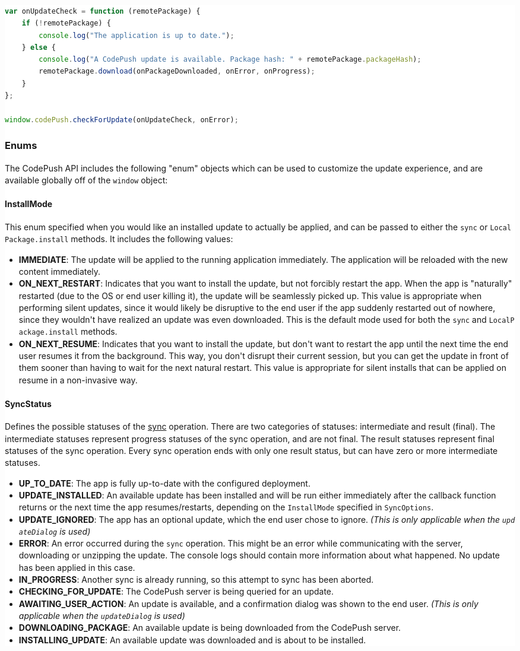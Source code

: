```javascript
var onUpdateCheck = function (remotePackage) {
    if (!remotePackage) {
        console.log("The application is up to date.");
    } else {
        console.log("A CodePush update is available. Package hash: " + remotePackage.packageHash);
        remotePackage.download(onPackageDownloaded, onError, onProgress);
    }
};

window.codePush.checkForUpdate(onUpdateCheck, onError);
```

### Enums
The CodePush API includes the following "enum" objects which can be used to customize the update experience, and are available globally off of the `window` object:

#### InstallMode
This enum specified when you would like an installed update to actually be applied, and can be passed to either the `sync` or `LocalPackage.install` methods. It includes the following values:
* **IMMEDIATE**: The update will be applied to the running application immediately. The application will be reloaded with the new content immediately.
* **ON_NEXT_RESTART**: Indicates that you want to install the update, but not forcibly restart the app. When the app is "naturally" restarted (due to the OS or end user killing it), the update will be seamlessly picked up. This value is appropriate when performing silent updates, since it would likely be disruptive to the end user if the app suddenly restarted out of nowhere, since they wouldn't have realized an update was even downloaded. This is the default mode used for both the `sync` and `LocalPackage.install` methods.
* **ON_NEXT_RESUME**: Indicates that you want to install the update, but don't want to restart the app until the next time the end user resumes it from the background. This way, you don't disrupt their current session, but you can get the update in front of them sooner than having to wait for the next natural restart. This value is appropriate for silent installs that can be applied on resume in a non-invasive way.

#### SyncStatus
Defines the possible statuses of the [sync](#codepushsync) operation. There are two categories of statuses: intermediate and result (final). The intermediate statuses represent progress statuses of the sync operation, and are not final. The result statuses represent final statuses of the sync operation. Every sync operation ends with only one result status, but can have zero or more intermediate statuses.

* **UP_TO_DATE**: The app is fully up-to-date with the configured deployment.
* **UPDATE_INSTALLED**: An available update has been installed and will be run either immediately after the callback function returns or the next time the app resumes/restarts, depending on the `InstallMode` specified in `SyncOptions`.
* **UPDATE_IGNORED**: The app has an optional update, which the end user chose to ignore. *(This is only applicable when the `updateDialog` is used)*
* **ERROR**: An error occurred during the `sync` operation. This might be an error while communicating with the server, downloading or unzipping the update. The console logs should contain more information about what happened. No update has been applied in this case.
* **IN_PROGRESS**: Another sync is already running, so this attempt to sync has been aborted.
* **CHECKING_FOR_UPDATE**: The CodePush server is being queried for an update.
* **AWAITING_USER_ACTION**: An update is available, and a confirmation dialog was shown to the end user. *(This is only applicable when the `updateDialog` is used)*
* **DOWNLOADING_PACKAGE**: An available update is being downloaded from the CodePush server.
* **INSTALLING_UPDATE**: An available update was downloaded and is about to be installed.
